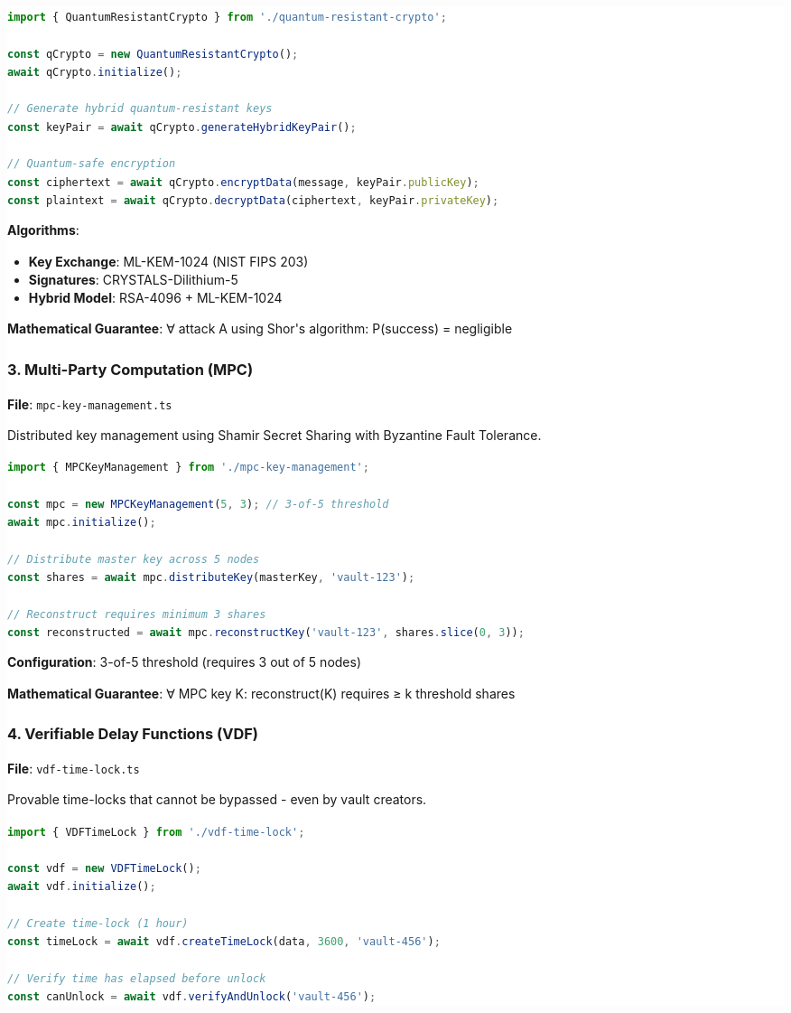 ```typescript
import { QuantumResistantCrypto } from './quantum-resistant-crypto';

const qCrypto = new QuantumResistantCrypto();
await qCrypto.initialize();

// Generate hybrid quantum-resistant keys
const keyPair = await qCrypto.generateHybridKeyPair();

// Quantum-safe encryption
const ciphertext = await qCrypto.encryptData(message, keyPair.publicKey);
const plaintext = await qCrypto.decryptData(ciphertext, keyPair.privateKey);
```

**Algorithms**:
- **Key Exchange**: ML-KEM-1024 (NIST FIPS 203)
- **Signatures**: CRYSTALS-Dilithium-5
- **Hybrid Model**: RSA-4096 + ML-KEM-1024

**Mathematical Guarantee**: ∀ attack A using Shor's algorithm: P(success) = negligible

### 3. Multi-Party Computation (MPC)
**File**: `mpc-key-management.ts`

Distributed key management using Shamir Secret Sharing with Byzantine Fault Tolerance.

```typescript
import { MPCKeyManagement } from './mpc-key-management';

const mpc = new MPCKeyManagement(5, 3); // 3-of-5 threshold
await mpc.initialize();

// Distribute master key across 5 nodes
const shares = await mpc.distributeKey(masterKey, 'vault-123');

// Reconstruct requires minimum 3 shares
const reconstructed = await mpc.reconstructKey('vault-123', shares.slice(0, 3));
```

**Configuration**: 3-of-5 threshold (requires 3 out of 5 nodes)

**Mathematical Guarantee**: ∀ MPC key K: reconstruct(K) requires ≥ k threshold shares

### 4. Verifiable Delay Functions (VDF)
**File**: `vdf-time-lock.ts`

Provable time-locks that cannot be bypassed - even by vault creators.

```typescript
import { VDFTimeLock } from './vdf-time-lock';

const vdf = new VDFTimeLock();
await vdf.initialize();

// Create time-lock (1 hour)
const timeLock = await vdf.createTimeLock(data, 3600, 'vault-456');

// Verify time has elapsed before unlock
const canUnlock = await vdf.verifyAndUnlock('vault-456');
```
